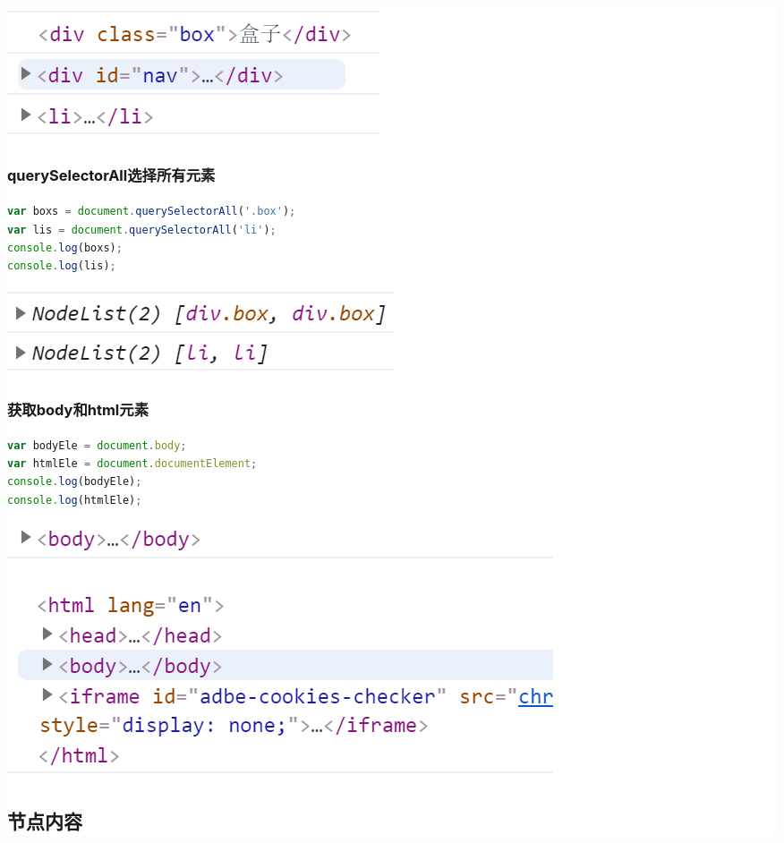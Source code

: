 ![img](./assets/b354ad5c-c2e6-42d2-98f0-6abd36cdc4d6.png)

### querySelectorAll选择所有元素

```js
var boxs = document.querySelectorAll('.box');
var lis = document.querySelectorAll('li');
console.log(boxs);
console.log(lis);
```

![img](./assets/3318eb01-7817-4fbd-84fb-b45614b38509.png)

### 获取body和html元素

```js
var bodyEle = document.body;
var htmlEle = document.documentElement;
console.log(bodyEle);
console.log(htmlEle);
```

![img](./assets/fb8a5df9-36c4-40d8-9470-f476dc561063.png)

## 节点内容
